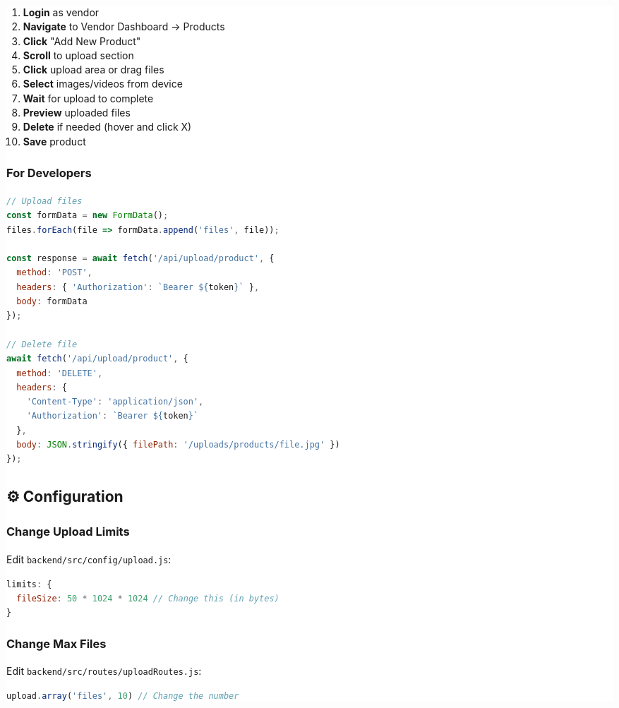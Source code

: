 1. **Login** as vendor
2. **Navigate** to Vendor Dashboard → Products
3. **Click** "Add New Product"
4. **Scroll** to upload section
5. **Click** upload area or drag files
6. **Select** images/videos from device
7. **Wait** for upload to complete
8. **Preview** uploaded files
9. **Delete** if needed (hover and click X)
10. **Save** product

### For Developers

```javascript
// Upload files
const formData = new FormData();
files.forEach(file => formData.append('files', file));

const response = await fetch('/api/upload/product', {
  method: 'POST',
  headers: { 'Authorization': `Bearer ${token}` },
  body: formData
});

// Delete file
await fetch('/api/upload/product', {
  method: 'DELETE',
  headers: {
    'Content-Type': 'application/json',
    'Authorization': `Bearer ${token}`
  },
  body: JSON.stringify({ filePath: '/uploads/products/file.jpg' })
});
```

## ⚙️ Configuration

### Change Upload Limits

Edit `backend/src/config/upload.js`:

```javascript
limits: {
  fileSize: 50 * 1024 * 1024 // Change this (in bytes)
}
```

### Change Max Files

Edit `backend/src/routes/uploadRoutes.js`:

```javascript
upload.array('files', 10) // Change the number
```
